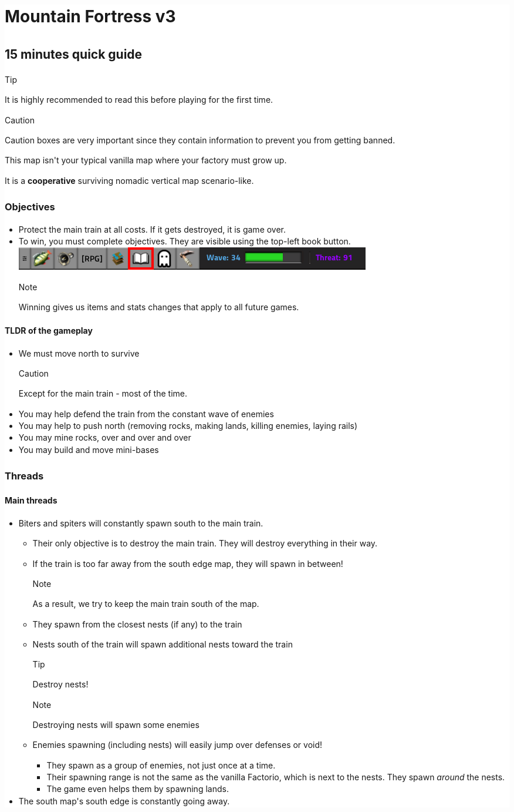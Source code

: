 # Mountain Fortress v3
## 15 minutes quick guide
>[!TIP]
>It is highly recommended to read this before playing for the first time.

>[!CAUTION]
>Caution boxes are very important since they contain information to prevent you from getting banned.

This map isn't your typical vanilla map where your factory must grow up.

It is a **cooperative** surviving nomadic vertical map scenario-like.

### Objectives
- Protect the main train at all costs. If it gets destroyed, it is game over.
- To win, you must complete objectives. They are visible using the top-left book button.
  ![On the top-left of your screen there is a toolbar with a red rectangle to highlight the book icon.](images/button_menu_objectives.png)
  >[!NOTE]
  >Winning gives us items and stats changes that apply to all future games.

#### TLDR of the gameplay
- We must move north to survive
  >[!CAUTION]
  >Except for the main train - most of the time.
- You may help defend the train from the constant wave of enemies 
- You may help to push north (removing rocks, making lands, killing enemies, laying rails)
- You may mine rocks, over and over and over
- You may build and move mini-bases

### Threads
#### Main threads
- Biters and spiters will constantly spawn south to the main train.
  - Their only objective is to destroy the main train. They will destroy everything in their way.
  - If the train is too far away from the south edge map, they will spawn in between!
    > [!NOTE]
    > As a result, we try to keep the main train south of the map.
  - They spawn from the closest nests (if any) to the train
  - Nests south of the train will spawn additional nests toward the train
    > [!TIP]
    > Destroy nests!

    > [!NOTE]
    > Destroying nests will spawn some enemies
  - Enemies spawning (including nests) will easily jump over defenses or void!  
    - They spawn as a group of enemies, not just once at a time.
    - Their spawning range is not the same as the vanilla Factorio, which is next to the nests. They spawn _around_ the nests.
    - The game even helps them by spawning lands.
- The south map's south edge is constantly going away.
